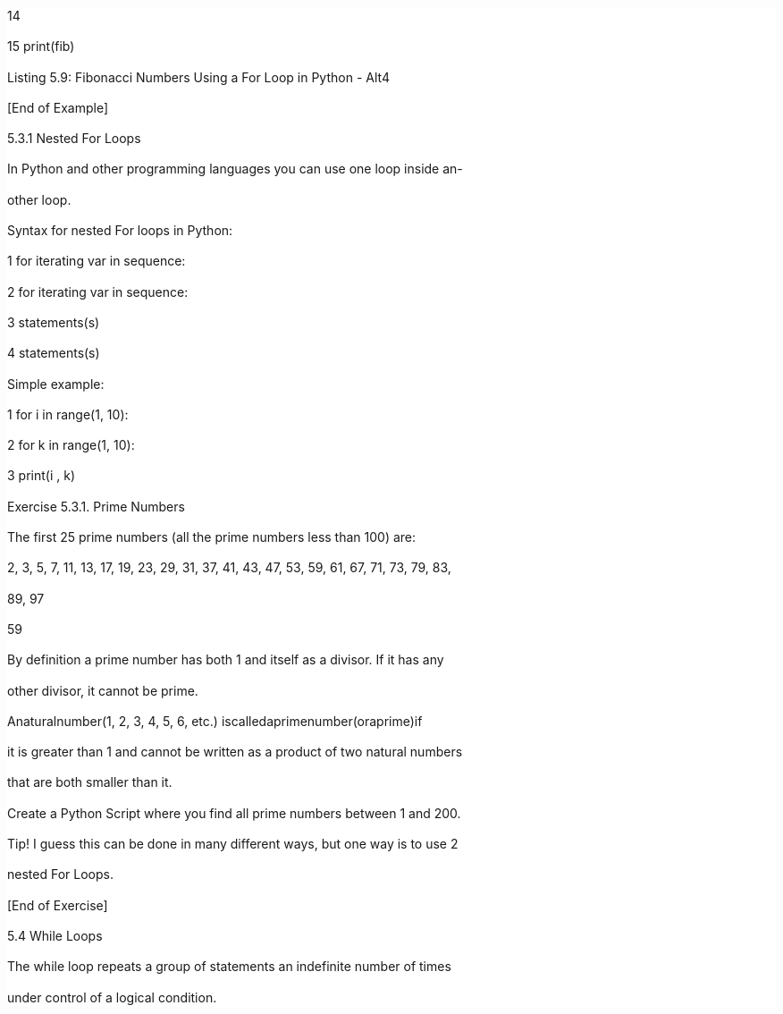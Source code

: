14

15 print(fib)

Listing 5.9: Fibonacci Numbers Using a For Loop in Python - Alt4

[End of Example]

5.3.1 Nested For Loops

In Python and other programming languages you can use one loop inside an-

other loop.

Syntax for nested For loops in Python:

1 for iterating var in sequence:

2 for iterating var in sequence:

3 statements(s)

4 statements(s)

Simple example:

1 for i in range(1, 10):

2 for k in range(1, 10):

3 print(i , k)

Exercise 5.3.1. Prime Numbers

The first 25 prime numbers (all the prime numbers less than 100) are:

2, 3, 5, 7, 11, 13, 17, 19, 23, 29, 31, 37, 41, 43, 47, 53, 59, 61, 67, 71, 73, 79, 83,

89, 97

59

By definition a prime number has both 1 and itself as a divisor. If it has any

other divisor, it cannot be prime.

Anaturalnumber(1, 2, 3, 4, 5, 6, etc.) iscalledaprimenumber(oraprime)if

it is greater than 1 and cannot be written as a product of two natural numbers

that are both smaller than it.

Create a Python Script where you find all prime numbers between 1 and 200.

Tip! I guess this can be done in many different ways, but one way is to use 2

nested For Loops.

[End of Exercise]

5.4 While Loops

The while loop repeats a group of statements an indefinite number of times

under control of a logical condition.
